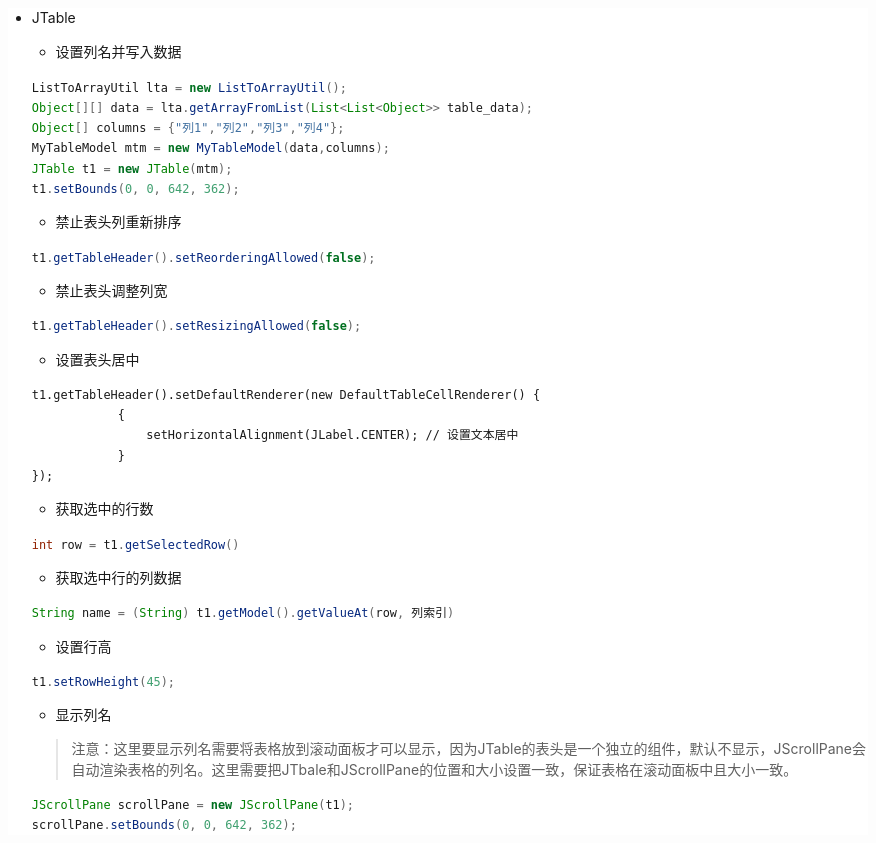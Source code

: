 
- JTable

  - 设置列名并写入数据

  ```java
  ListToArrayUtil lta = new ListToArrayUtil();
  Object[][] data = lta.getArrayFromList(List<List<Object>> table_data);
  Object[] columns = {"列1","列2","列3","列4"};
  MyTableModel mtm = new MyTableModel(data,columns);
  JTable t1 = new JTable(mtm);
  t1.setBounds(0, 0, 642, 362);
  ```

  - 禁止表头列重新排序

  ```java
  t1.getTableHeader().setReorderingAllowed(false);
  ```

  - 禁止表头调整列宽

  ```java
  t1.getTableHeader().setResizingAllowed(false);
  ```

  - 设置表头居中

  ```
  t1.getTableHeader().setDefaultRenderer(new DefaultTableCellRenderer() {
              {
                  setHorizontalAlignment(JLabel.CENTER); // 设置文本居中
              }
  });
  ```

  - 获取选中的行数

  ```java
  int row = t1.getSelectedRow()
  ```

  - 获取选中行的列数据

  ```java
  String name = (String) t1.getModel().getValueAt(row, 列索引)
  ```

  - 设置行高

  ```java
  t1.setRowHeight(45);
  ```

  - 显示列名

  > 注意：这里要显示列名需要将表格放到滚动面板才可以显示，因为JTable的表头是一个独立的组件，默认不显示，JScrollPane会自动渲染表格的列名。这里需要把JTbale和JScrollPane的位置和大小设置一致，保证表格在滚动面板中且大小一致。

  ```java
  JScrollPane scrollPane = new JScrollPane(t1);
  scrollPane.setBounds(0, 0, 642, 362);
  ```
